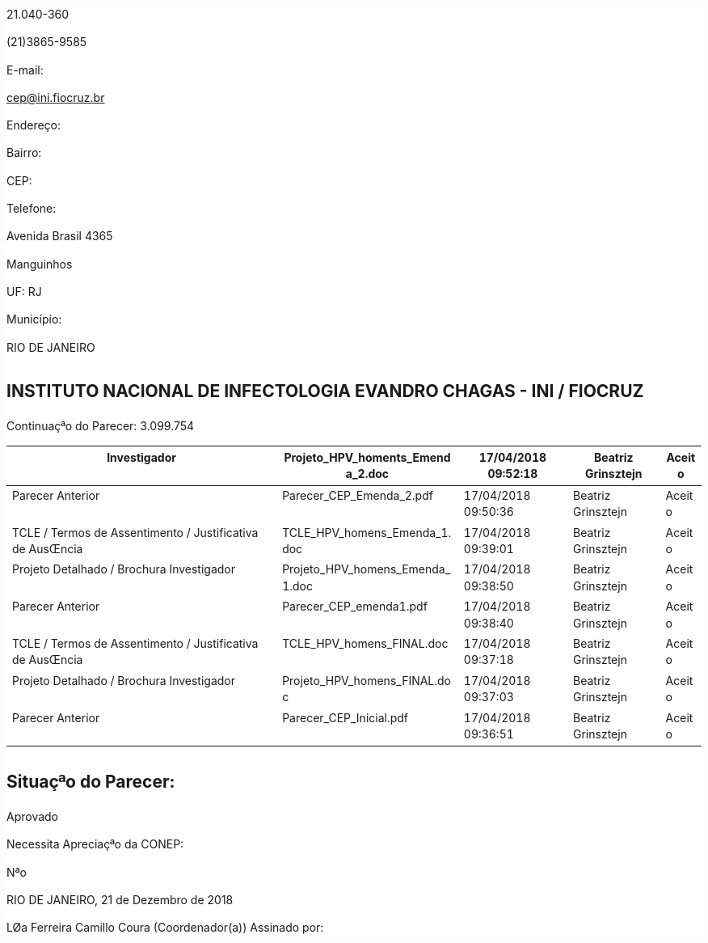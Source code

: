 21.040-360

(21)3865-9585

E-mail:

cep@ini.fiocruz.br

Endereço:

Bairro:

CEP:

Telefone:

Avenida Brasil 4365

Manguinhos

UF: RJ

Município:

RIO DE JANEIRO

## INSTITUTO NACIONAL DE INFECTOLOGIA EVANDRO CHAGAS - INI / FIOCRUZ



Continuaçªo do Parecer: 3.099.754

| Investigador                                              | Projeto_HPV_homents_Emenda_2.doc   | 17/04/2018 09:52:18   | Beatriz Grinsztejn   | Aceito   |
|-----------------------------------------------------------|------------------------------------|-----------------------|----------------------|----------|
| Parecer Anterior                                          | Parecer_CEP_Emenda_2.pdf           | 17/04/2018 09:50:36   | Beatriz Grinsztejn   | Aceito   |
| TCLE / Termos de Assentimento / Justificativa de AusŒncia | TCLE_HPV_homens_Emenda_1.doc       | 17/04/2018 09:39:01   | Beatriz Grinsztejn   | Aceito   |
| Projeto Detalhado / Brochura Investigador                 | Projeto_HPV_homens_Emenda_1.doc    | 17/04/2018 09:38:50   | Beatriz Grinsztejn   | Aceito   |
| Parecer Anterior                                          | Parecer_CEP_emenda1.pdf            | 17/04/2018 09:38:40   | Beatriz Grinsztejn   | Aceito   |
| TCLE / Termos de Assentimento / Justificativa de AusŒncia | TCLE_HPV_homens_FINAL.doc          | 17/04/2018 09:37:18   | Beatriz Grinsztejn   | Aceito   |
| Projeto Detalhado / Brochura Investigador                 | Projeto_HPV_homens_FINAL.doc       | 17/04/2018 09:37:03   | Beatriz Grinsztejn   | Aceito   |
| Parecer Anterior                                          | Parecer_CEP_Inicial.pdf            | 17/04/2018 09:36:51   | Beatriz Grinsztejn   | Aceito   |

## Situaçªo do Parecer:

Aprovado

Necessita Apreciaçªo da CONEP:

Nªo

RIO DE JANEIRO, 21 de Dezembro de 2018

LØa Ferreira Camillo Coura (Coordenador(a)) Assinado por:
